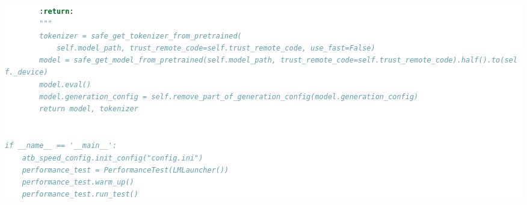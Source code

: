 ```python
        :return:
        """
        tokenizer = safe_get_tokenizer_from_pretrained(
            self.model_path, trust_remote_code=self.trust_remote_code, use_fast=False)
        model = safe_get_model_from_pretrained(self.model_path, trust_remote_code=self.trust_remote_code).half().to(self._device)
        model.eval()
        model.generation_config = self.remove_part_of_generation_config(model.generation_config)
        return model, tokenizer


if __name__ == '__main__':
    atb_speed_config.init_config("config.ini")
    performance_test = PerformanceTest(LMLauncher())
    performance_test.warm_up()
    performance_test.run_test()
```